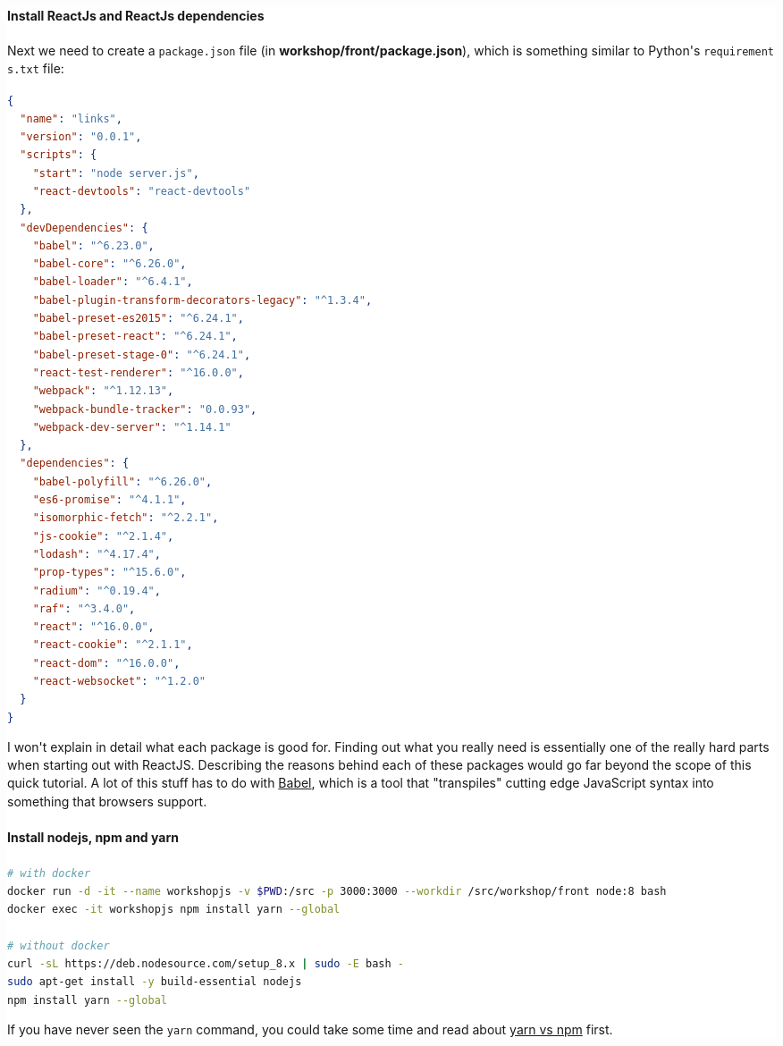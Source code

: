 #### Install ReactJs and ReactJs dependencies
Next we need to create a `package.json` file (in **workshop/front/package.json**), which is something similar to
Python's `requirements.txt` file:

```json
{
  "name": "links",
  "version": "0.0.1",
  "scripts": {
    "start": "node server.js",
    "react-devtools": "react-devtools"
  },
  "devDependencies": {
    "babel": "^6.23.0",
    "babel-core": "^6.26.0",
    "babel-loader": "^6.4.1",
    "babel-plugin-transform-decorators-legacy": "^1.3.4",
    "babel-preset-es2015": "^6.24.1",
    "babel-preset-react": "^6.24.1",
    "babel-preset-stage-0": "^6.24.1",
    "react-test-renderer": "^16.0.0",
    "webpack": "^1.12.13",
    "webpack-bundle-tracker": "0.0.93",
    "webpack-dev-server": "^1.14.1"
  },
  "dependencies": {
    "babel-polyfill": "^6.26.0",
    "es6-promise": "^4.1.1",
    "isomorphic-fetch": "^2.2.1",
    "js-cookie": "^2.1.4",
    "lodash": "^4.17.4",
    "prop-types": "^15.6.0",
    "radium": "^0.19.4",
    "raf": "^3.4.0",
    "react": "^16.0.0",
    "react-cookie": "^2.1.1",
    "react-dom": "^16.0.0",
    "react-websocket": "^1.2.0"
  }
}
```

I won't explain in detail what each package is good for. Finding out what you
really need is essentially one of the really hard parts when starting out
with ReactJS. Describing the reasons behind each of these packages would go
far beyond the scope of this quick tutorial. A lot of this stuff has to do with
[Babel](http://babeljs.io), which is a tool that "transpiles" cutting edge
JavaScript syntax into something that browsers support.

#### Install nodejs, npm and yarn
```bash
# with docker
docker run -d -it --name workshopjs -v $PWD:/src -p 3000:3000 --workdir /src/workshop/front node:8 bash
docker exec -it workshopjs npm install yarn --global

# without docker
curl -sL https://deb.nodesource.com/setup_8.x | sudo -E bash -
sudo apt-get install -y build-essential nodejs
npm install yarn --global
```
If you have never seen the `yarn` command, you could take some time
and read about [yarn vs npm](https://medium.com/@nikjohn/facebooks-yarn-vs-npm-is-yarn-really-better-1890b3ea6515) first.